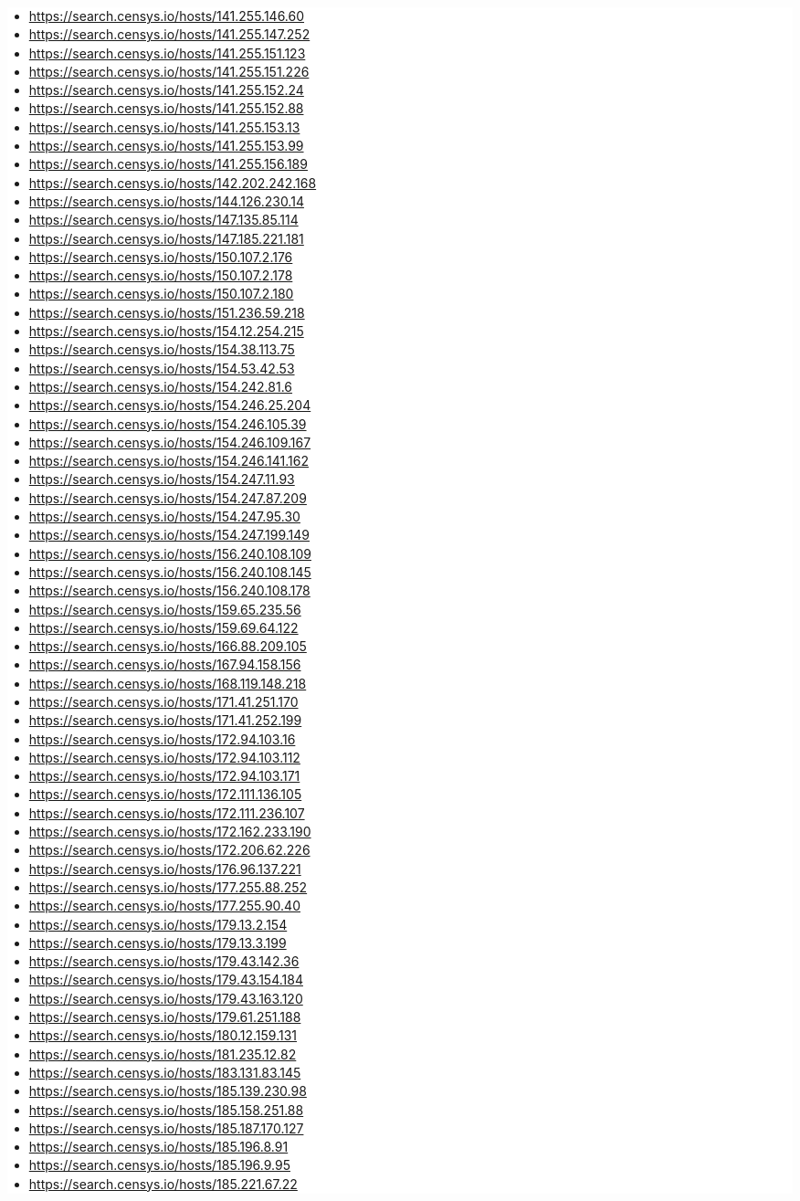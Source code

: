* https://search.censys.io/hosts/141.255.146.60
* https://search.censys.io/hosts/141.255.147.252
* https://search.censys.io/hosts/141.255.151.123
* https://search.censys.io/hosts/141.255.151.226
* https://search.censys.io/hosts/141.255.152.24
* https://search.censys.io/hosts/141.255.152.88
* https://search.censys.io/hosts/141.255.153.13
* https://search.censys.io/hosts/141.255.153.99
* https://search.censys.io/hosts/141.255.156.189
* https://search.censys.io/hosts/142.202.242.168
* https://search.censys.io/hosts/144.126.230.14
* https://search.censys.io/hosts/147.135.85.114
* https://search.censys.io/hosts/147.185.221.181
* https://search.censys.io/hosts/150.107.2.176
* https://search.censys.io/hosts/150.107.2.178
* https://search.censys.io/hosts/150.107.2.180
* https://search.censys.io/hosts/151.236.59.218
* https://search.censys.io/hosts/154.12.254.215
* https://search.censys.io/hosts/154.38.113.75
* https://search.censys.io/hosts/154.53.42.53
* https://search.censys.io/hosts/154.242.81.6
* https://search.censys.io/hosts/154.246.25.204
* https://search.censys.io/hosts/154.246.105.39
* https://search.censys.io/hosts/154.246.109.167
* https://search.censys.io/hosts/154.246.141.162
* https://search.censys.io/hosts/154.247.11.93
* https://search.censys.io/hosts/154.247.87.209
* https://search.censys.io/hosts/154.247.95.30
* https://search.censys.io/hosts/154.247.199.149
* https://search.censys.io/hosts/156.240.108.109
* https://search.censys.io/hosts/156.240.108.145
* https://search.censys.io/hosts/156.240.108.178
* https://search.censys.io/hosts/159.65.235.56
* https://search.censys.io/hosts/159.69.64.122
* https://search.censys.io/hosts/166.88.209.105
* https://search.censys.io/hosts/167.94.158.156
* https://search.censys.io/hosts/168.119.148.218
* https://search.censys.io/hosts/171.41.251.170
* https://search.censys.io/hosts/171.41.252.199
* https://search.censys.io/hosts/172.94.103.16
* https://search.censys.io/hosts/172.94.103.112
* https://search.censys.io/hosts/172.94.103.171
* https://search.censys.io/hosts/172.111.136.105
* https://search.censys.io/hosts/172.111.236.107
* https://search.censys.io/hosts/172.162.233.190
* https://search.censys.io/hosts/172.206.62.226
* https://search.censys.io/hosts/176.96.137.221
* https://search.censys.io/hosts/177.255.88.252
* https://search.censys.io/hosts/177.255.90.40
* https://search.censys.io/hosts/179.13.2.154
* https://search.censys.io/hosts/179.13.3.199
* https://search.censys.io/hosts/179.43.142.36
* https://search.censys.io/hosts/179.43.154.184
* https://search.censys.io/hosts/179.43.163.120
* https://search.censys.io/hosts/179.61.251.188
* https://search.censys.io/hosts/180.12.159.131
* https://search.censys.io/hosts/181.235.12.82
* https://search.censys.io/hosts/183.131.83.145
* https://search.censys.io/hosts/185.139.230.98
* https://search.censys.io/hosts/185.158.251.88
* https://search.censys.io/hosts/185.187.170.127
* https://search.censys.io/hosts/185.196.8.91
* https://search.censys.io/hosts/185.196.9.95
* https://search.censys.io/hosts/185.221.67.22